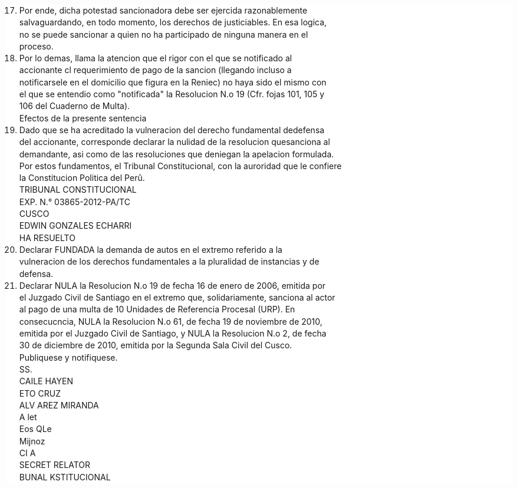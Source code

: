 17. Por ende, dicha potestad sancionadora debe ser ejercida razonablemente  
salvaguardando, en todo momento, los derechos de justiciables. En esa logica,  
no se puede sancionar a quien no ha participado de ninguna manera en el  
proceso.  
18. Por lo demas, llama la atencion que el rigor con el que se notificado al  
accionante cl requerimiento de pago de la sancion (llegando incluso a  
notificarsele en el domicilio que figura en la Reniec) no haya sido el mismo con  
el que se entendio como "notificada" la Resolucion N.o 19 (Cfr. fojas 101, 105 y  
106 del Cuaderno de Multa).  
Efectos de la presente sentencia  
19. Dado que se ha acreditado la vulneracion del derecho fundamental dedefensa  
del accionante, corresponde declarar la nulidad de la resolucion quesanciona al  
demandante, asi como de las resoluciones que deniegan la apelacion formulada.  
Por estos fundamentos, el Tribunal Constitucional, con la auroridad que le confiere  
la Constitucion Politica del Perû.  
TRIBUNAL CONSTITUCIONAL  
EXP. N.° 03865-2012-PA/TC  
CUSCO  
EDWIN GONZALES ECHARRI  
HA RESUELTO  
1. Declarar FUNDADA la demanda de autos en el extremo referido a la  
vulneracion de los derechos fundamentales a la pluralidad de instancias y de  
defensa.  
2. Declarar NULA la Resolucion N.o 19 de fecha 16 de enero de 2006, emitida por  
el Juzgado Civil de Santiago en el extremo que, solidariamente, sanciona al actor  
al pago de una multa de 10 Unidades de Referencia Procesal (URP). En  
consecucncia, NULA la Resolucion N.o 61, de fecha 19 de noviembre de 2010,  
emitida por el Juzgado Civil de Santiago, y NULA la Resolucion N.o 2, de fecha  
30 de diciembre de 2010, emitida por la Segunda Sala Civil del Cusco.  
Publiquese y notifiquese.  
SS.  
CAILE HAYEN  
ETO CRUZ  
ALV AREZ MIRANDA  
A let  
Eos QLe  
Mijnoz  
CI A  
SECRET RELATOR  
BUNAL KSTITUCIONAL